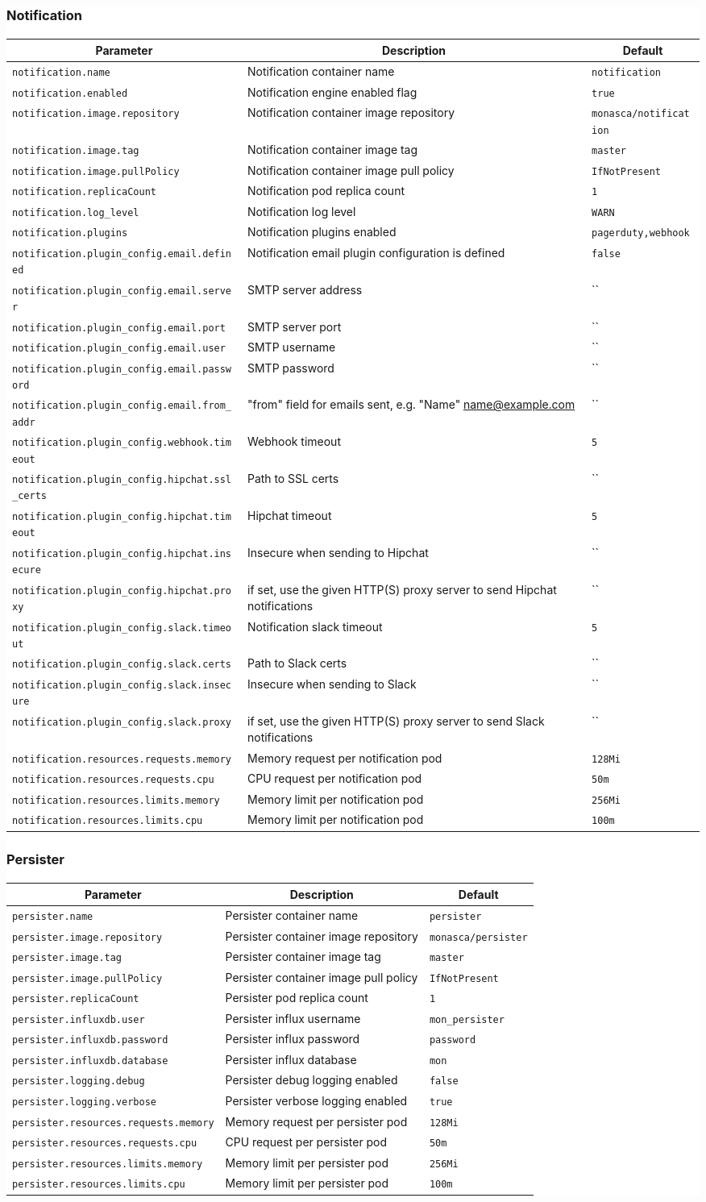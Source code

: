 ### Notification

Parameter | Description | Default
--------- | ----------- | -------
`notification.name` | Notification container name | `notification`
`notification.enabled` | Notification engine enabled flag | `true`
`notification.image.repository` | Notification container image repository | `monasca/notification`
`notification.image.tag` | Notification container image tag | `master`
`notification.image.pullPolicy` | Notification container image pull policy | `IfNotPresent`
`notification.replicaCount` | Notification pod replica count | `1`
`notification.log_level` | Notification log level | `WARN`
`notification.plugins` | Notification plugins enabled | `pagerduty,webhook`
`notification.plugin_config.email.defined` | Notification email plugin configuration is defined | `false`
`notification.plugin_config.email.server` | SMTP server address | ``
`notification.plugin_config.email.port` | SMTP server port | ``
`notification.plugin_config.email.user` | SMTP username | ``
`notification.plugin_config.email.password` | SMTP password | ``
`notification.plugin_config.email.from_addr` | "from" field for emails sent, e.g. "Name" <name@example.com> | ``
`notification.plugin_config.webhook.timeout` | Webhook timeout | `5`
`notification.plugin_config.hipchat.ssl_certs` | Path to SSL certs | ``
`notification.plugin_config.hipchat.timeout` | Hipchat timeout | `5`
`notification.plugin_config.hipchat.insecure` | Insecure when sending to Hipchat | ``
`notification.plugin_config.hipchat.proxy` |  if set, use the given HTTP(S) proxy server to send Hipchat notifications | ``
`notification.plugin_config.slack.timeout` | Notification slack timeout | `5`
`notification.plugin_config.slack.certs` | Path to Slack certs | ``
`notification.plugin_config.slack.insecure` | Insecure when sending to Slack | ``
`notification.plugin_config.slack.proxy` |  if set, use the given HTTP(S) proxy server to send Slack notifications | ``
`notification.resources.requests.memory` | Memory request per notification pod | `128Mi`
`notification.resources.requests.cpu` | CPU request per notification pod | `50m`
`notification.resources.limits.memory` | Memory limit per notification pod | `256Mi`
`notification.resources.limits.cpu` | Memory limit per notification pod | `100m`

### Persister

Parameter | Description | Default
--------- | ----------- | -------
`persister.name` | Persister container name | `persister`
`persister.image.repository` | Persister container image repository | `monasca/persister`
`persister.image.tag` | Persister container image tag | `master`
`persister.image.pullPolicy` | Persister container image pull policy | `IfNotPresent`
`persister.replicaCount` | Persister pod replica count | `1`
`persister.influxdb.user` | Persister influx username | `mon_persister`
`persister.influxdb.password` | Persister influx password  | `password`
`persister.influxdb.database` | Persister influx database  | `mon`
`persister.logging.debug` | Persister debug logging enabled  | `false`
`persister.logging.verbose` | Persister verbose logging enabled  | `true`
`persister.resources.requests.memory` | Memory request per persister pod | `128Mi`
`persister.resources.requests.cpu` | CPU request per persister pod | `50m`
`persister.resources.limits.memory` | Memory limit per persister pod | `256Mi`
`persister.resources.limits.cpu` | Memory limit per persister pod | `100m`
